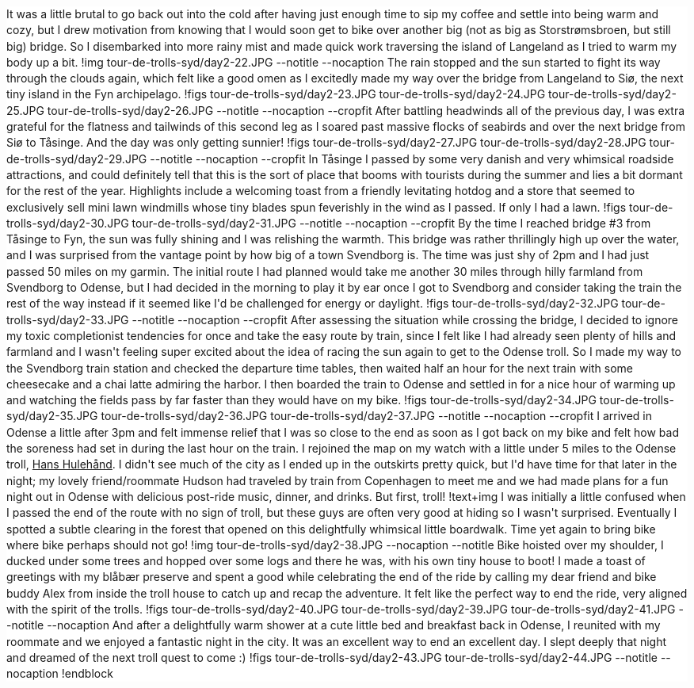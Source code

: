 It was a little brutal to go back out into the cold after having just enough time to sip my coffee and settle into being warm and cozy, but I drew motivation from knowing that I would soon get to bike over another big (not as big as Storstrømsbroen, but still big) bridge. So I disembarked into more rainy mist and made quick work traversing the island of Langeland as I tried to warm my body up a bit.
!img tour-de-trolls-syd/day2-22.JPG --notitle --nocaption
The rain stopped and the sun started to fight its way through the clouds again, which felt like a good omen as I excitedly made my way over the bridge from Langeland to Siø, the next tiny island in the Fyn archipelago. 
!figs tour-de-trolls-syd/day2-23.JPG tour-de-trolls-syd/day2-24.JPG tour-de-trolls-syd/day2-25.JPG tour-de-trolls-syd/day2-26.JPG --notitle --nocaption --cropfit
After battling headwinds all of the previous day, I was extra grateful for the flatness and tailwinds of this second leg as I soared past massive flocks of seabirds and over the next bridge from Siø to Tåsinge. And the day was only getting sunnier!
!figs tour-de-trolls-syd/day2-27.JPG tour-de-trolls-syd/day2-28.JPG tour-de-trolls-syd/day2-29.JPG --notitle --nocaption --cropfit
In Tåsinge I passed by some very danish and very whimsical roadside attractions, and could definitely tell that this is the sort of place that booms with tourists during the summer and lies a bit dormant for the rest of the year. Highlights include a welcoming toast from a friendly levitating hotdog and a store that seemed to exclusively sell mini lawn windmills whose tiny blades spun feverishly in the wind as I passed. If only I had a lawn. 
!figs tour-de-trolls-syd/day2-30.JPG tour-de-trolls-syd/day2-31.JPG --notitle --nocaption --cropfit
By the time I reached bridge #3 from Tåsinge to Fyn, the sun was fully shining and I was relishing the warmth. This bridge was rather thrillingly high up over the water, and I was surprised from the vantage point by how big of a town Svendborg is. The time was just shy of 2pm and I had just passed 50 miles on my garmin. The initial route I had planned would take me another 30 miles through hilly farmland from Svendborg to Odense, but I had decided in the morning to play it by ear once I got to Svendborg and consider taking the train the rest of the way instead if it seemed like I'd be challenged for energy or daylight. 
!figs tour-de-trolls-syd/day2-32.JPG tour-de-trolls-syd/day2-33.JPG --notitle --nocaption --cropfit
After assessing the situation while crossing the bridge, I decided to ignore my toxic completionist tendencies for once and take the easy route by train, since I felt like I had already seen plenty of hills and farmland and I wasn't feeling super excited about the idea of racing the sun again to get to the Odense troll. So I made my way to the Svendborg train station and checked the departure time tables, then waited half an hour for the next train with some cheesecake and a chai latte admiring the harbor. I then boarded the train to Odense and settled in for a nice hour of warming up and watching the fields pass by far faster than they would have on my bike.
!figs tour-de-trolls-syd/day2-34.JPG tour-de-trolls-syd/day2-35.JPG tour-de-trolls-syd/day2-36.JPG tour-de-trolls-syd/day2-37.JPG --notitle --nocaption --cropfit
I arrived in Odense a little after 3pm and felt immense relief that I was so close to the end as soon as I got back on my bike and felt how bad the soreness had set in during the last hour on the train. I rejoined the map on my watch with a little under 5 miles to the Odense troll, [Hans Hulehånd](https://trollmap.com/#/chapter-9-hans-hulehand). I didn't see much of the city as I ended up in the outskirts pretty quick, but I'd have time for that later in the night; my lovely friend/roommate Hudson had traveled by train from Copenhagen to meet me and we had made plans for a fun night out in Odense with delicious post-ride music, dinner, and drinks. But first, troll! 
!text+img
I was initially a little confused when I passed the end of the route with no sign of troll, but these guys are often very good at hiding so I wasn't surprised. Eventually I spotted a subtle clearing in the forest that opened on this delightfully whimsical little boardwalk. Time yet again to bring bike where bike perhaps should not go!
!img tour-de-trolls-syd/day2-38.JPG --nocaption --notitle
Bike hoisted over my shoulder, I ducked under some trees and hopped over some logs and there he was, with his own tiny house to boot! I made a toast of greetings with my blåbær preserve and spent a good while celebrating the end of the ride by calling my dear friend and bike buddy Alex from inside the troll house to catch up and recap the adventure. It felt like the perfect way to end the ride, very aligned with the spirit of the trolls. 
!figs tour-de-trolls-syd/day2-40.JPG tour-de-trolls-syd/day2-39.JPG tour-de-trolls-syd/day2-41.JPG --notitle --nocaption
And after a delightfully warm shower at a cute little bed and breakfast back in Odense, I reunited with my roommate and we enjoyed a fantastic night in the city. It was an excellent way to end an excellent day. I slept deeply that night and dreamed of the next troll quest to come :)
!figs tour-de-trolls-syd/day2-43.JPG tour-de-trolls-syd/day2-44.JPG --notitle --nocaption
!endblock